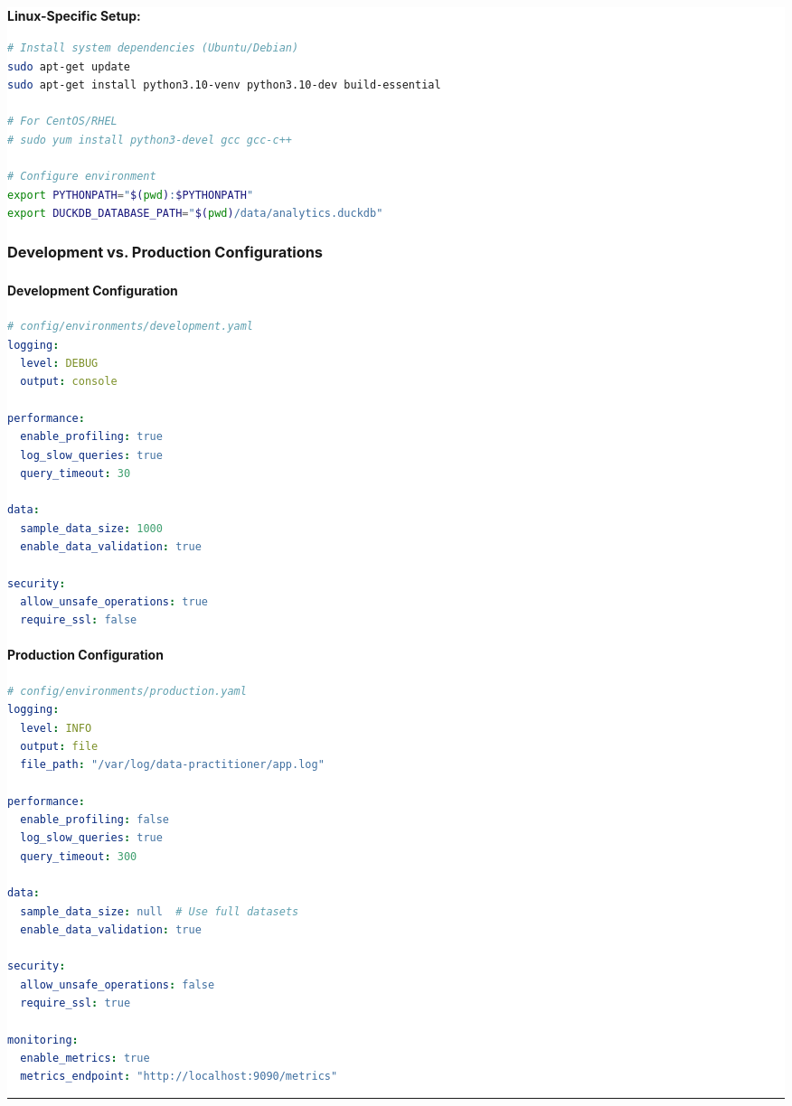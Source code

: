 **Linux-Specific Setup:**

```bash
# Install system dependencies (Ubuntu/Debian)
sudo apt-get update
sudo apt-get install python3.10-venv python3.10-dev build-essential

# For CentOS/RHEL
# sudo yum install python3-devel gcc gcc-c++

# Configure environment
export PYTHONPATH="$(pwd):$PYTHONPATH"
export DUCKDB_DATABASE_PATH="$(pwd)/data/analytics.duckdb"
```

### Development vs. Production Configurations

#### Development Configuration

```yaml
# config/environments/development.yaml
logging:
  level: DEBUG
  output: console
  
performance:
  enable_profiling: true
  log_slow_queries: true
  query_timeout: 30
  
data:
  sample_data_size: 1000
  enable_data_validation: true
  
security:
  allow_unsafe_operations: true
  require_ssl: false
```

#### Production Configuration

```yaml
# config/environments/production.yaml
logging:
  level: INFO
  output: file
  file_path: "/var/log/data-practitioner/app.log"
  
performance:
  enable_profiling: false
  log_slow_queries: true
  query_timeout: 300
  
data:
  sample_data_size: null  # Use full datasets
  enable_data_validation: true
  
security:
  allow_unsafe_operations: false
  require_ssl: true
  
monitoring:
  enable_metrics: true
  metrics_endpoint: "http://localhost:9090/metrics"
```

---